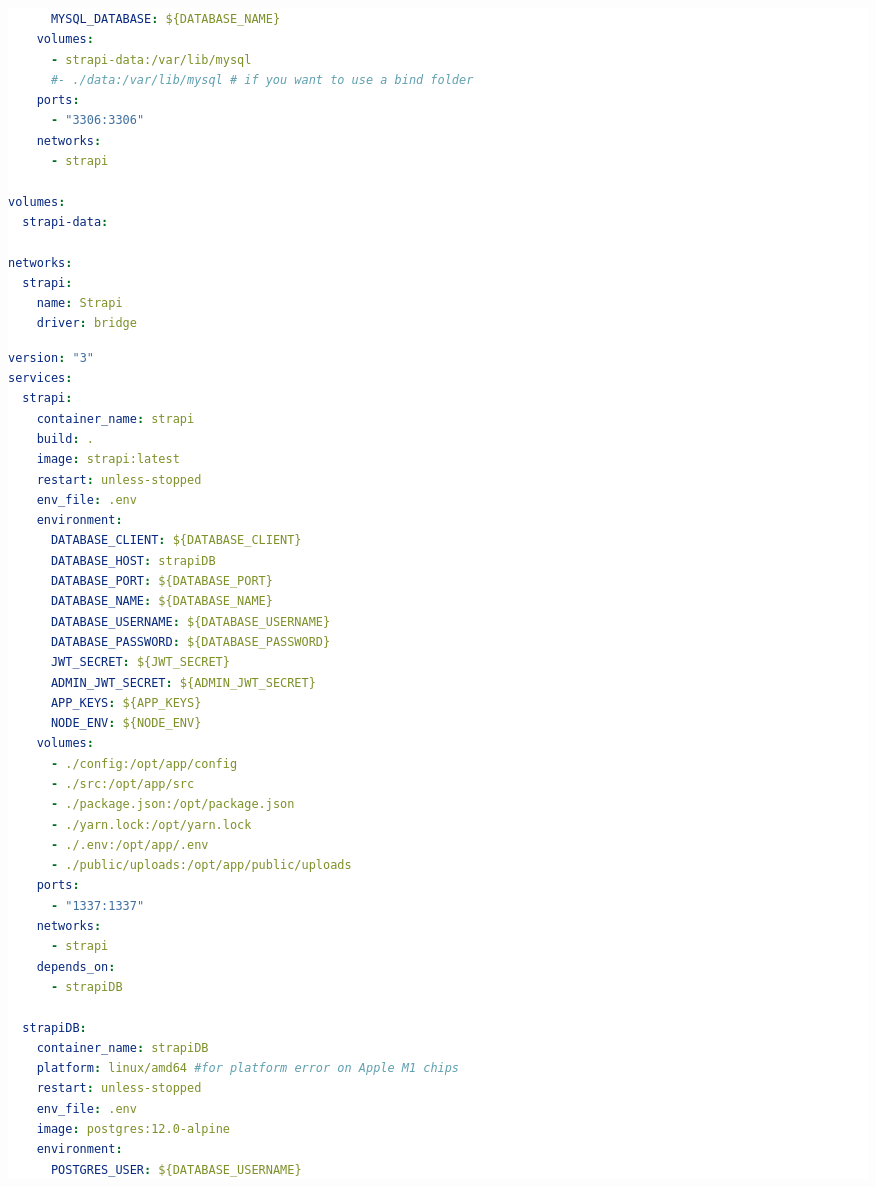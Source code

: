 ```yml title="./docker-compose.yml"
      MYSQL_DATABASE: ${DATABASE_NAME}
    volumes:
      - strapi-data:/var/lib/mysql
      #- ./data:/var/lib/mysql # if you want to use a bind folder
    ports:
      - "3306:3306"
    networks:
      - strapi

volumes:
  strapi-data:

networks:
  strapi:
    name: Strapi
    driver: bridge
```

</TabItem>

<TabItem value="postgresql" label="PostgreSQL">

```yml title="./docker-compose.yml"
version: "3"
services:
  strapi:
    container_name: strapi
    build: .
    image: strapi:latest
    restart: unless-stopped
    env_file: .env
    environment:
      DATABASE_CLIENT: ${DATABASE_CLIENT}
      DATABASE_HOST: strapiDB
      DATABASE_PORT: ${DATABASE_PORT}
      DATABASE_NAME: ${DATABASE_NAME}
      DATABASE_USERNAME: ${DATABASE_USERNAME}
      DATABASE_PASSWORD: ${DATABASE_PASSWORD}
      JWT_SECRET: ${JWT_SECRET}
      ADMIN_JWT_SECRET: ${ADMIN_JWT_SECRET}
      APP_KEYS: ${APP_KEYS}
      NODE_ENV: ${NODE_ENV}
    volumes:
      - ./config:/opt/app/config
      - ./src:/opt/app/src
      - ./package.json:/opt/package.json
      - ./yarn.lock:/opt/yarn.lock
      - ./.env:/opt/app/.env
      - ./public/uploads:/opt/app/public/uploads
    ports:
      - "1337:1337"
    networks:
      - strapi
    depends_on:
      - strapiDB

  strapiDB:
    container_name: strapiDB
    platform: linux/amd64 #for platform error on Apple M1 chips
    restart: unless-stopped
    env_file: .env
    image: postgres:12.0-alpine
    environment:
      POSTGRES_USER: ${DATABASE_USERNAME}
```